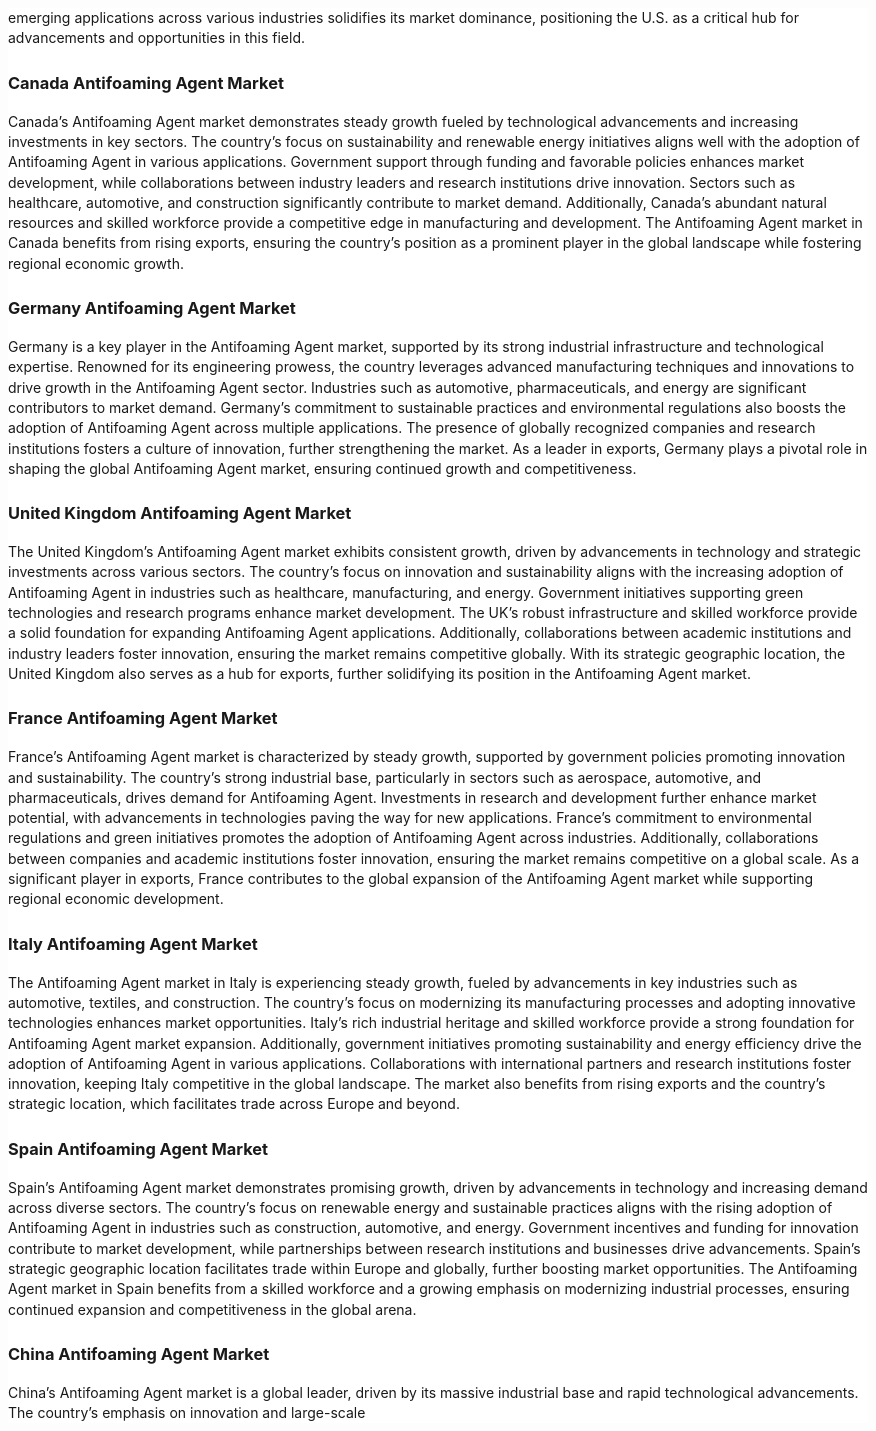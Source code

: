 emerging applications across various industries solidifies its market dominance, positioning the U.S. as a critical hub for advancements and opportunities in this field.</p><h3>Canada Antifoaming Agent Market</h3><p>Canada&rsquo;s Antifoaming Agent market demonstrates steady growth fueled by technological advancements and increasing investments in key sectors. The country&rsquo;s focus on sustainability and renewable energy initiatives aligns well with the adoption of Antifoaming Agent in various applications. Government support through funding and favorable policies enhances market development, while collaborations between industry leaders and research institutions drive innovation. Sectors such as healthcare, automotive, and construction significantly contribute to market demand. Additionally, Canada&rsquo;s abundant natural resources and skilled workforce provide a competitive edge in manufacturing and development. The Antifoaming Agent market in Canada benefits from rising exports, ensuring the country&rsquo;s position as a prominent player in the global landscape while fostering regional economic growth.</p><h3>Germany Antifoaming Agent Market</h3><p>Germany is a key player in the Antifoaming Agent market, supported by its strong industrial infrastructure and technological expertise. Renowned for its engineering prowess, the country leverages advanced manufacturing techniques and innovations to drive growth in the Antifoaming Agent sector. Industries such as automotive, pharmaceuticals, and energy are significant contributors to market demand. Germany&rsquo;s commitment to sustainable practices and environmental regulations also boosts the adoption of Antifoaming Agent across multiple applications. The presence of globally recognized companies and research institutions fosters a culture of innovation, further strengthening the market. As a leader in exports, Germany plays a pivotal role in shaping the global Antifoaming Agent market, ensuring continued growth and competitiveness.</p><h3>United Kingdom Antifoaming Agent Market</h3><p>The United Kingdom&rsquo;s Antifoaming Agent market exhibits consistent growth, driven by advancements in technology and strategic investments across various sectors. The country&rsquo;s focus on innovation and sustainability aligns with the increasing adoption of Antifoaming Agent in industries such as healthcare, manufacturing, and energy. Government initiatives supporting green technologies and research programs enhance market development. The UK&rsquo;s robust infrastructure and skilled workforce provide a solid foundation for expanding Antifoaming Agent applications. Additionally, collaborations between academic institutions and industry leaders foster innovation, ensuring the market remains competitive globally. With its strategic geographic location, the United Kingdom also serves as a hub for exports, further solidifying its position in the Antifoaming Agent market.</p><h3>France Antifoaming Agent Market</h3><p>France&rsquo;s Antifoaming Agent market is characterized by steady growth, supported by government policies promoting innovation and sustainability. The country&rsquo;s strong industrial base, particularly in sectors such as aerospace, automotive, and pharmaceuticals, drives demand for Antifoaming Agent. Investments in research and development further enhance market potential, with advancements in technologies paving the way for new applications. France&rsquo;s commitment to environmental regulations and green initiatives promotes the adoption of Antifoaming Agent across industries. Additionally, collaborations between companies and academic institutions foster innovation, ensuring the market remains competitive on a global scale. As a significant player in exports, France contributes to the global expansion of the Antifoaming Agent market while supporting regional economic development.</p><h3>Italy Antifoaming Agent Market</h3><p>The Antifoaming Agent market in Italy is experiencing steady growth, fueled by advancements in key industries such as automotive, textiles, and construction. The country&rsquo;s focus on modernizing its manufacturing processes and adopting innovative technologies enhances market opportunities. Italy&rsquo;s rich industrial heritage and skilled workforce provide a strong foundation for Antifoaming Agent market expansion. Additionally, government initiatives promoting sustainability and energy efficiency drive the adoption of Antifoaming Agent in various applications. Collaborations with international partners and research institutions foster innovation, keeping Italy competitive in the global landscape. The market also benefits from rising exports and the country&rsquo;s strategic location, which facilitates trade across Europe and beyond.</p><h3>Spain Antifoaming Agent Market</h3><p>Spain&rsquo;s Antifoaming Agent market demonstrates promising growth, driven by advancements in technology and increasing demand across diverse sectors. The country&rsquo;s focus on renewable energy and sustainable practices aligns with the rising adoption of Antifoaming Agent in industries such as construction, automotive, and energy. Government incentives and funding for innovation contribute to market development, while partnerships between research institutions and businesses drive advancements. Spain&rsquo;s strategic geographic location facilitates trade within Europe and globally, further boosting market opportunities. The Antifoaming Agent market in Spain benefits from a skilled workforce and a growing emphasis on modernizing industrial processes, ensuring continued expansion and competitiveness in the global arena.</p><h3>China Antifoaming Agent Market</h3><p>China&rsquo;s Antifoaming Agent market is a global leader, driven by its massive industrial base and rapid technological advancements. The country&rsquo;s emphasis on innovation and large-scale